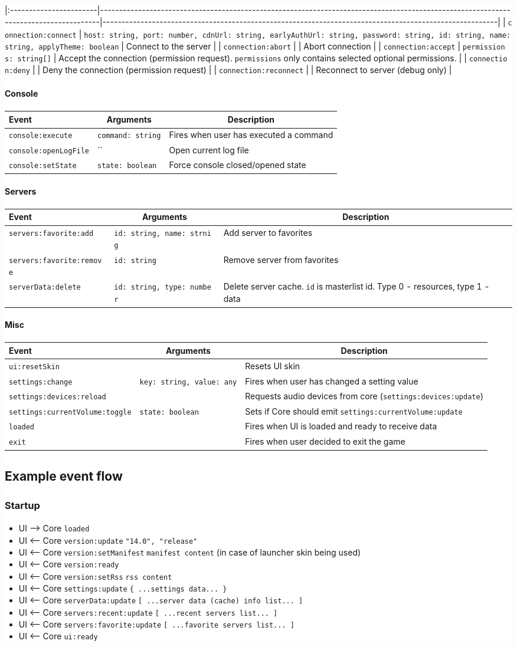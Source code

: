 |:-----------------------|-------------------------------------------------------------------------------------------------------------------------------------|--------------------------------------------------------------------------------------------------------|
| `connection:connect`   | `host: string, port: number, cdnUrl: string, earlyAuthUrl: string, password: string, id: string, name: string, applyTheme: boolean` | Connect to the server                                                                                  |
| `connection:abort`     |                                                                                                                                     | Abort connection                                                                                       |
| `connection:accept`    | `permissions: string[]`                                                                                                             | Accept the connection (permission request). `permissions` only contains selected optional permissions. |
| `connection:deny`      |                                                                                                                                     | Deny the connection (permission request)                                                               |
| `connection:reconnect` |                                                                                                                                     | Reconnect to server (debug only)                                                                       |


#### Console

| Event                 | Arguments         | Description                            |
|:----------------------|-------------------|----------------------------------------|
| `console:execute`     | `command: string` | Fires when user has executed a command |
| `console:openLogFile` | ``                | Open current log file                  |
| `console:setState`    | `state: boolean`  | Force console closed/opened state      |

#### Servers

| Event                     | Arguments                  | Description                                                                      |
|:--------------------------|----------------------------|----------------------------------------------------------------------------------|
| `servers:favorite:add`    | `id: string, name: strnig` | Add server to favorites                                                          |
| `servers:favorite:remove` | `id: string`               | Remove server from favorites                                                     |
| `serverData:delete`       | `id: string, type: number` | Delete server cache. `id` is masterlist id. Type 0 - resources, type 1 - data    |

#### Misc

| Event                           | Arguments                 | Description                                                  |
|:--------------------------------|---------------------------|--------------------------------------------------------------|
| `ui:resetSkin`                  |                           | Resets UI skin                                               |
| `settings:change`               | `key: string, value: any` | Fires when user has changed a setting value                  |
| `settings:devices:reload`       |                           | Requests audio devices from core (`settings:devices:update`) |
| `settings:currentVolume:toggle` | `state: boolean`          | Sets if Core should emit `settings:currentVolume:update`     |
| `loaded`                        |                           | Fires when UI is loaded and ready to receive data            |
| `exit`                          |                           | Fires when user decided to exit the game                     |

## Example event flow

### Startup

- UI --> Core `loaded`
- UI <-- Core `version:update` `"14.0", "release"`
- UI <-- Core `version:setManifest` `manifest content` (in case of launcher skin being used)
- UI <-- Core `version:ready`
- UI <-- Core `version:setRss` `rss content`
- UI <-- Core `settings:update` `{ ...settings data... }`
- UI <-- Core `serverData:update` `[ ...server data (cache) info list... ]`
- UI <-- Core `servers:recent:update` `[ ...recent servers list... ]`
- UI <-- Core `servers:favorite:update` `[ ...favorite servers list... ]`
- UI <-- Core `ui:ready`
